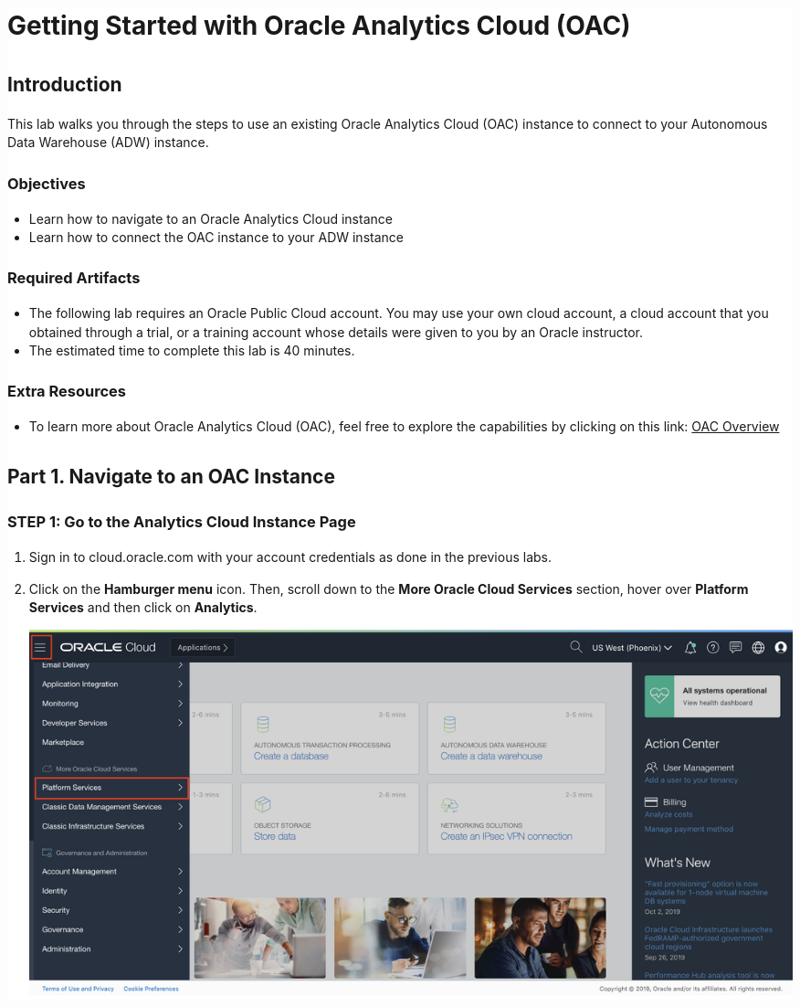 # Getting Started with Oracle Analytics Cloud (OAC)



## Introduction

This lab walks you through the steps to use an existing Oracle Analytics Cloud (OAC) instance to connect to your Autonomous Data Warehouse (ADW) instance.

### Objectives
-   Learn how to navigate to an Oracle Analytics Cloud instance
-   Learn how to connect the OAC instance to your ADW instance

### Required Artifacts
-   The following lab requires an Oracle Public Cloud account. You may use your own cloud account, a cloud account that you obtained through a trial, or a training account whose details were given to you by an Oracle instructor.
-   The estimated time to complete this lab is 40 minutes.

### Extra Resources
-   To learn more about Oracle Analytics Cloud (OAC), feel free to explore the capabilities by clicking on this link: [OAC Overview](https://www.oracle.com/business-analytics/analytics-cloud.html)


## Part 1. Navigate to an OAC Instance

### **STEP 1**: Go to the Analytics Cloud Instance Page

1. Sign in to cloud.oracle.com with your account credentials as done in the previous labs.

2. Click on the **Hamburger menu** icon. Then, scroll down to the **More Oracle Cloud Services** section, hover over **Platform Services** and then click on **Analytics**. 

    ![](./images/0a.png " ")
